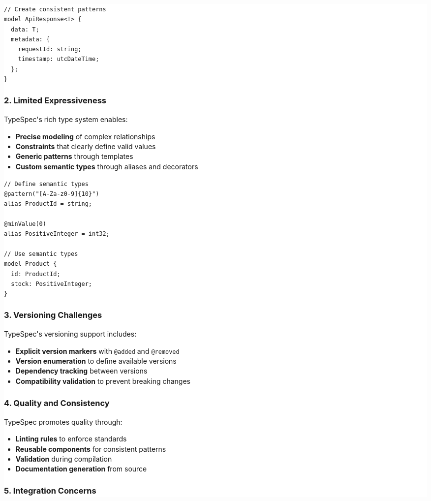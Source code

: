 ```typespec
// Create consistent patterns
model ApiResponse<T> {
  data: T;
  metadata: {
    requestId: string;
    timestamp: utcDateTime;
  };
}
```

### 2. Limited Expressiveness

TypeSpec's rich type system enables:

- **Precise modeling** of complex relationships
- **Constraints** that clearly define valid values
- **Generic patterns** through templates
- **Custom semantic types** through aliases and decorators

```typespec
// Define semantic types
@pattern("[A-Za-z0-9]{10}")
alias ProductId = string;

@minValue(0)
alias PositiveInteger = int32;

// Use semantic types
model Product {
  id: ProductId;
  stock: PositiveInteger;
}
```

### 3. Versioning Challenges

TypeSpec's versioning support includes:

- **Explicit version markers** with `@added` and `@removed`
- **Version enumeration** to define available versions
- **Dependency tracking** between versions
- **Compatibility validation** to prevent breaking changes

### 4. Quality and Consistency

TypeSpec promotes quality through:

- **Linting rules** to enforce standards
- **Reusable components** for consistent patterns
- **Validation** during compilation
- **Documentation generation** from source

### 5. Integration Concerns
